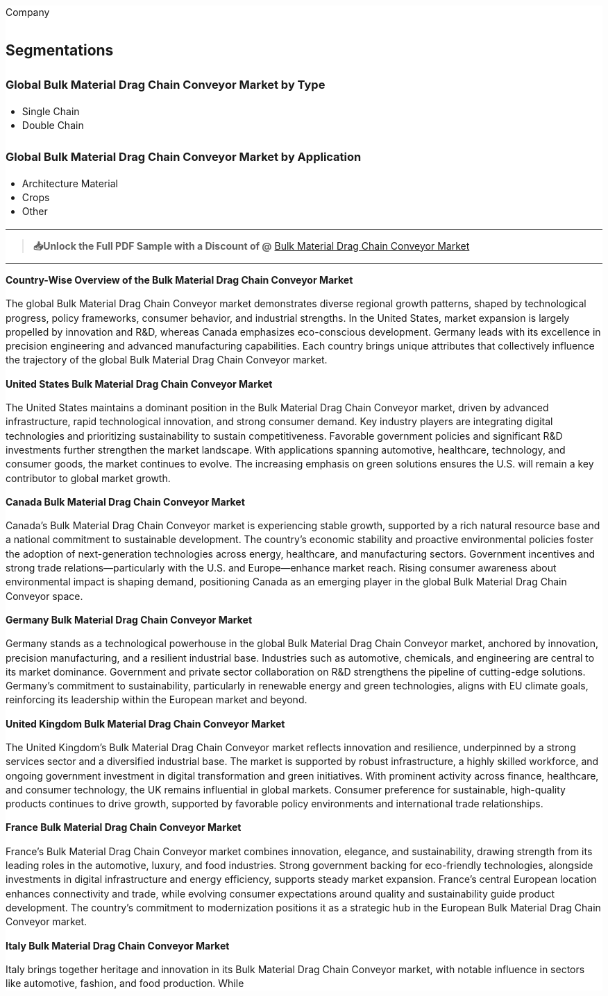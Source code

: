 Company</li></ul></p><p><h2>Segmentations</h2><h3>Global Bulk Material Drag Chain Conveyor Market by Type</h3><ul><li>Single Chain</li><li>Double Chain</li></ul><h3>Global Bulk Material Drag Chain Conveyor Market by Application</h3><ul><li>Architecture Material</li><li>Crops</li><li>Other</li></ul></p><hr /><blockquote><p><strong>📥Unlock the Full PDF Sample with a Discount of @</strong> <a href="https://www.marketresearchintellect.com/ask-for-discount/?rid=1036485&amp;utm_source=Github-April&amp;utm_medium=026">Bulk Material Drag Chain Conveyor Market</a></p></blockquote><hr /><p class="" data-start="217" data-end="261"><strong data-start="217" data-end="261">Country-Wise Overview of the Bulk Material Drag Chain Conveyor Market</strong></p><p class="" data-start="263" data-end="774">The global Bulk Material Drag Chain Conveyor market demonstrates diverse regional growth patterns, shaped by technological progress, policy frameworks, consumer behavior, and industrial strengths. In the United States, market expansion is largely propelled by innovation and R&amp;D, whereas Canada emphasizes eco-conscious development. Germany leads with its excellence in precision engineering and advanced manufacturing capabilities. Each country brings unique attributes that collectively influence the trajectory of the global Bulk Material Drag Chain Conveyor market.</p><p class="" data-start="776" data-end="1421"><strong data-start="776" data-end="805">United States Bulk Material Drag Chain Conveyor Market</strong></p><p class="" data-start="776" data-end="1421">The United States maintains a dominant position in the Bulk Material Drag Chain Conveyor market, driven by advanced infrastructure, rapid technological innovation, and strong consumer demand. Key industry players are integrating digital technologies and prioritizing sustainability to sustain competitiveness. Favorable government policies and significant R&amp;D investments further strengthen the market landscape. With applications spanning automotive, healthcare, technology, and consumer goods, the market continues to evolve. The increasing emphasis on green solutions ensures the U.S. will remain a key contributor to global market growth.</p><p class="" data-start="1423" data-end="2019"><strong data-start="1423" data-end="1445">Canada Bulk Material Drag Chain Conveyor Market</strong></p><p class="" data-start="1423" data-end="2019">Canada&rsquo;s Bulk Material Drag Chain Conveyor market is experiencing stable growth, supported by a rich natural resource base and a national commitment to sustainable development. The country&rsquo;s economic stability and proactive environmental policies foster the adoption of next-generation technologies across energy, healthcare, and manufacturing sectors. Government incentives and strong trade relations&mdash;particularly with the U.S. and Europe&mdash;enhance market reach. Rising consumer awareness about environmental impact is shaping demand, positioning Canada as an emerging player in the global Bulk Material Drag Chain Conveyor space.</p><p class="" data-start="2021" data-end="2591"><strong data-start="2021" data-end="2044">Germany Bulk Material Drag Chain Conveyor Market</strong></p><p class="" data-start="2021" data-end="2591">Germany stands as a technological powerhouse in the global Bulk Material Drag Chain Conveyor market, anchored by innovation, precision manufacturing, and a resilient industrial base. Industries such as automotive, chemicals, and engineering are central to its market dominance. Government and private sector collaboration on R&amp;D strengthens the pipeline of cutting-edge solutions. Germany&rsquo;s commitment to sustainability, particularly in renewable energy and green technologies, aligns with EU climate goals, reinforcing its leadership within the European market and beyond.</p><p class="" data-start="2593" data-end="3221"><strong data-start="2593" data-end="2623">United Kingdom Bulk Material Drag Chain Conveyor Market</strong></p><p class="" data-start="2593" data-end="3221">The United Kingdom&rsquo;s Bulk Material Drag Chain Conveyor market reflects innovation and resilience, underpinned by a strong services sector and a diversified industrial base. The market is supported by robust infrastructure, a highly skilled workforce, and ongoing government investment in digital transformation and green initiatives. With prominent activity across finance, healthcare, and consumer technology, the UK remains influential in global markets. Consumer preference for sustainable, high-quality products continues to drive growth, supported by favorable policy environments and international trade relationships.</p><p class="" data-start="3223" data-end="3838"><strong data-start="3223" data-end="3245">France Bulk Material Drag Chain Conveyor Market</strong></p><p class="" data-start="3223" data-end="3838">France&rsquo;s Bulk Material Drag Chain Conveyor market combines innovation, elegance, and sustainability, drawing strength from its leading roles in the automotive, luxury, and food industries. Strong government backing for eco-friendly technologies, alongside investments in digital infrastructure and energy efficiency, supports steady market expansion. France&rsquo;s central European location enhances connectivity and trade, while evolving consumer expectations around quality and sustainability guide product development. The country&rsquo;s commitment to modernization positions it as a strategic hub in the European Bulk Material Drag Chain Conveyor market.</p><p class="" data-start="3840" data-end="4422"><strong data-start="3840" data-end="3861">Italy Bulk Material Drag Chain Conveyor Market</strong></p><p class="" data-start="3840" data-end="4422">Italy brings together heritage and innovation in its Bulk Material Drag Chain Conveyor market, with notable influence in sectors like automotive, fashion, and food production. While
